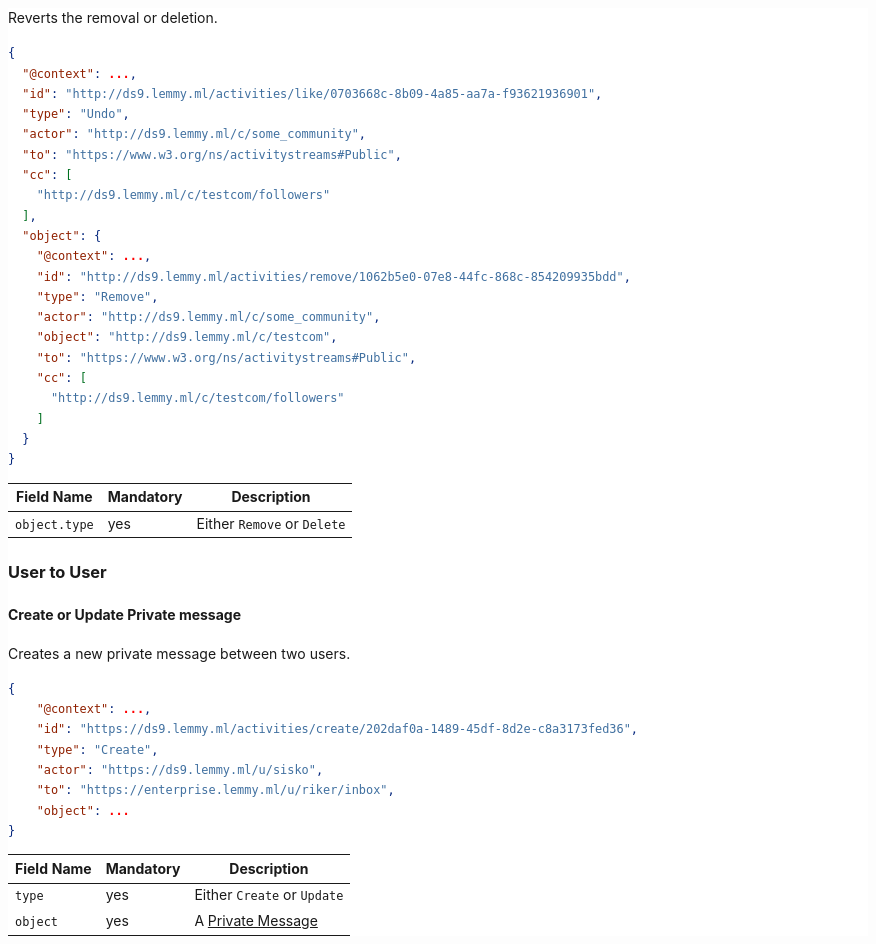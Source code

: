 Reverts the removal or deletion.

```json
{
  "@context": ...,
  "id": "http://ds9.lemmy.ml/activities/like/0703668c-8b09-4a85-aa7a-f93621936901",
  "type": "Undo",
  "actor": "http://ds9.lemmy.ml/c/some_community",
  "to": "https://www.w3.org/ns/activitystreams#Public",
  "cc": [
    "http://ds9.lemmy.ml/c/testcom/followers"
  ],
  "object": {
    "@context": ...,
    "id": "http://ds9.lemmy.ml/activities/remove/1062b5e0-07e8-44fc-868c-854209935bdd",
    "type": "Remove",
    "actor": "http://ds9.lemmy.ml/c/some_community",
    "object": "http://ds9.lemmy.ml/c/testcom",
    "to": "https://www.w3.org/ns/activitystreams#Public",
    "cc": [
      "http://ds9.lemmy.ml/c/testcom/followers"
    ]
  }
}

```
| Field Name | Mandatory | Description |
|---|---|---|
| `object.type` | yes | Either `Remove` or `Delete` |

### User to User

#### Create or Update Private message 

Creates a new private message between two users.

```json
{
    "@context": ...,
    "id": "https://ds9.lemmy.ml/activities/create/202daf0a-1489-45df-8d2e-c8a3173fed36",
    "type": "Create",
    "actor": "https://ds9.lemmy.ml/u/sisko",
    "to": "https://enterprise.lemmy.ml/u/riker/inbox",
    "object": ...
}
```

| Field Name | Mandatory | Description |
|---|---|---|
| `type` | yes | Either `Create` or `Update` |
| `object` | yes | A [Private Message](#private-message) |
